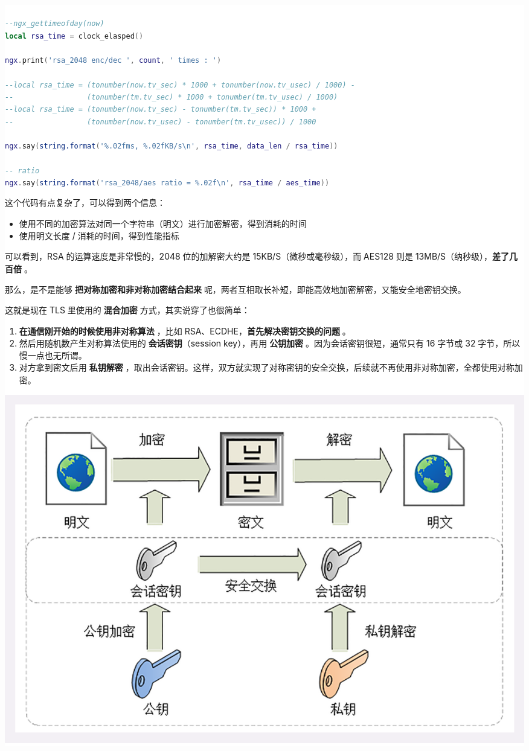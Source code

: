 ```lua

--ngx_gettimeofday(now)
local rsa_time = clock_elasped()

ngx.print('rsa_2048 enc/dec ', count, ' times : ')

--local rsa_time = (tonumber(now.tv_sec) * 1000 + tonumber(now.tv_usec) / 1000) -
--                 (tonumber(tm.tv_sec) * 1000 + tonumber(tm.tv_usec) / 1000)
--local rsa_time = (tonumber(now.tv_sec) - tonumber(tm.tv_sec)) * 1000 +
--                 (tonumber(now.tv_usec) - tonumber(tm.tv_usec)) / 1000

ngx.say(string.format('%.02fms, %.02fKB/s\n', rsa_time, data_len / rsa_time))

-- ratio
ngx.say(string.format('rsa_2048/aes ratio = %.02f\n', rsa_time / aes_time))

```

这个代码有点复杂了，可以得到两个信息：

- 使用不同的加密算法对同一个字符串（明文）进行加密解密，得到消耗的时间
- 使用明文长度 / 消耗的时间，得到性能指标

可以看到，RSA 的运算速度是非常慢的，2048 位的加解密大约是 15KB/S（微秒或毫秒级），而 AES128 则是 13MB/S（纳秒级），**差了几百倍** 。

那么，是不是能够 **把对称加密和非对称加密结合起来** 呢，两者互相取长补短，即能高效地加密解密，又能安全地密钥交换。

这就是现在 TLS 里使用的 **混合加密** 方式，其实说穿了也很简单：

1. **在通信刚开始的时候使用非对称算法** ，比如 RSA、ECDHE，**首先解决密钥交换的问题** 。
2. 然后用随机数产生对称算法使用的 **会话密钥**（session key），再用 **公钥加密** 。因为会话密钥很短，通常只有 16 字节或 32 字节，所以慢一点也无所谓。
3. 对方拿到密文后用 **私钥解密** ，取出会话密钥。这样，双方就实现了对称密钥的安全交换，后续就不再使用非对称加密，全都使用对称加密。

![img](./assets/e41f87110aeea3e548d58cc35a478e85.png)
